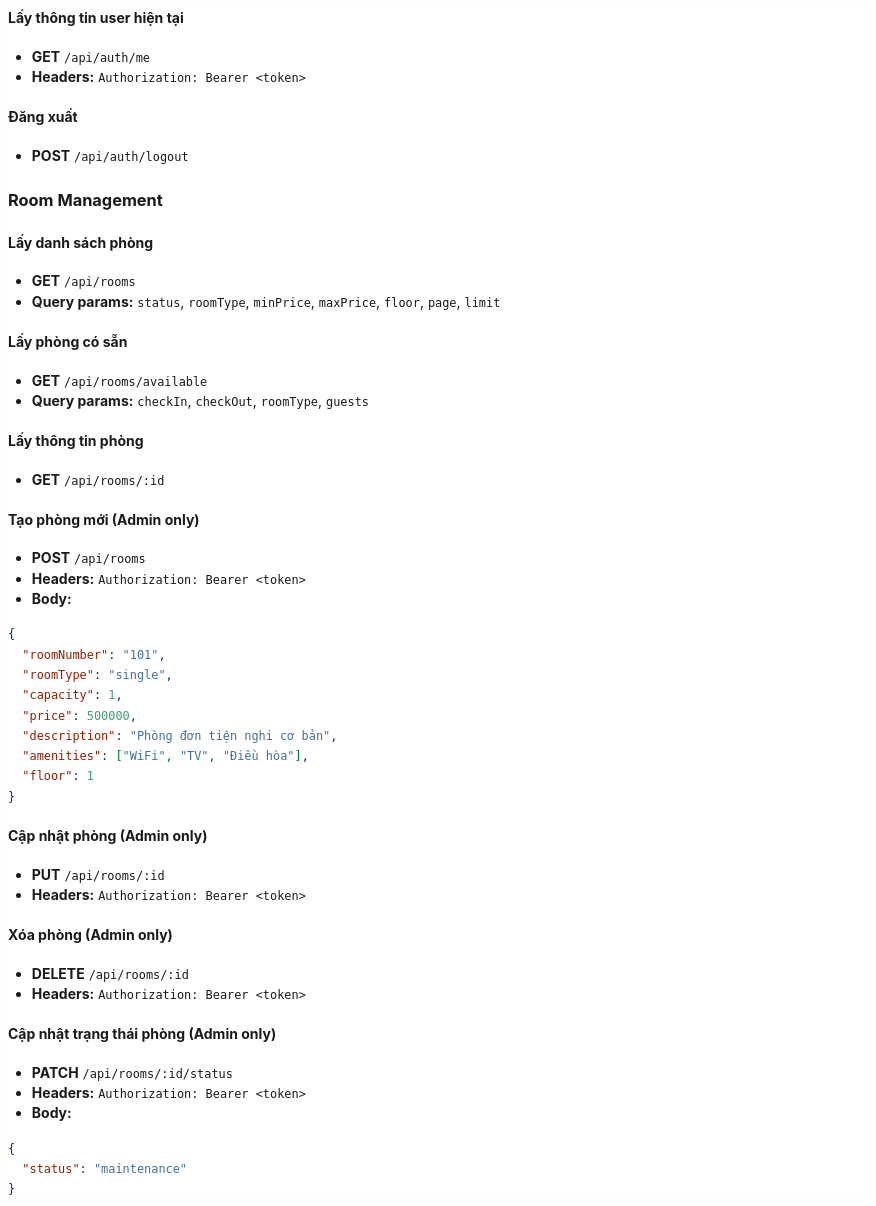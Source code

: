 #### Lấy thông tin user hiện tại
- **GET** `/api/auth/me`
- **Headers:** `Authorization: Bearer <token>`

#### Đăng xuất
- **POST** `/api/auth/logout`

### Room Management

#### Lấy danh sách phòng
- **GET** `/api/rooms`
- **Query params:** `status`, `roomType`, `minPrice`, `maxPrice`, `floor`, `page`, `limit`

#### Lấy phòng có sẵn
- **GET** `/api/rooms/available`
- **Query params:** `checkIn`, `checkOut`, `roomType`, `guests`

#### Lấy thông tin phòng
- **GET** `/api/rooms/:id`

#### Tạo phòng mới (Admin only)
- **POST** `/api/rooms`
- **Headers:** `Authorization: Bearer <token>`
- **Body:**
```json
{
  "roomNumber": "101",
  "roomType": "single",
  "capacity": 1,
  "price": 500000,
  "description": "Phòng đơn tiện nghi cơ bản",
  "amenities": ["WiFi", "TV", "Điều hòa"],
  "floor": 1
}
```

#### Cập nhật phòng (Admin only)
- **PUT** `/api/rooms/:id`
- **Headers:** `Authorization: Bearer <token>`

#### Xóa phòng (Admin only)
- **DELETE** `/api/rooms/:id`
- **Headers:** `Authorization: Bearer <token>`

#### Cập nhật trạng thái phòng (Admin only)
- **PATCH** `/api/rooms/:id/status`
- **Headers:** `Authorization: Bearer <token>`
- **Body:**
```json
{
  "status": "maintenance"
}
```
